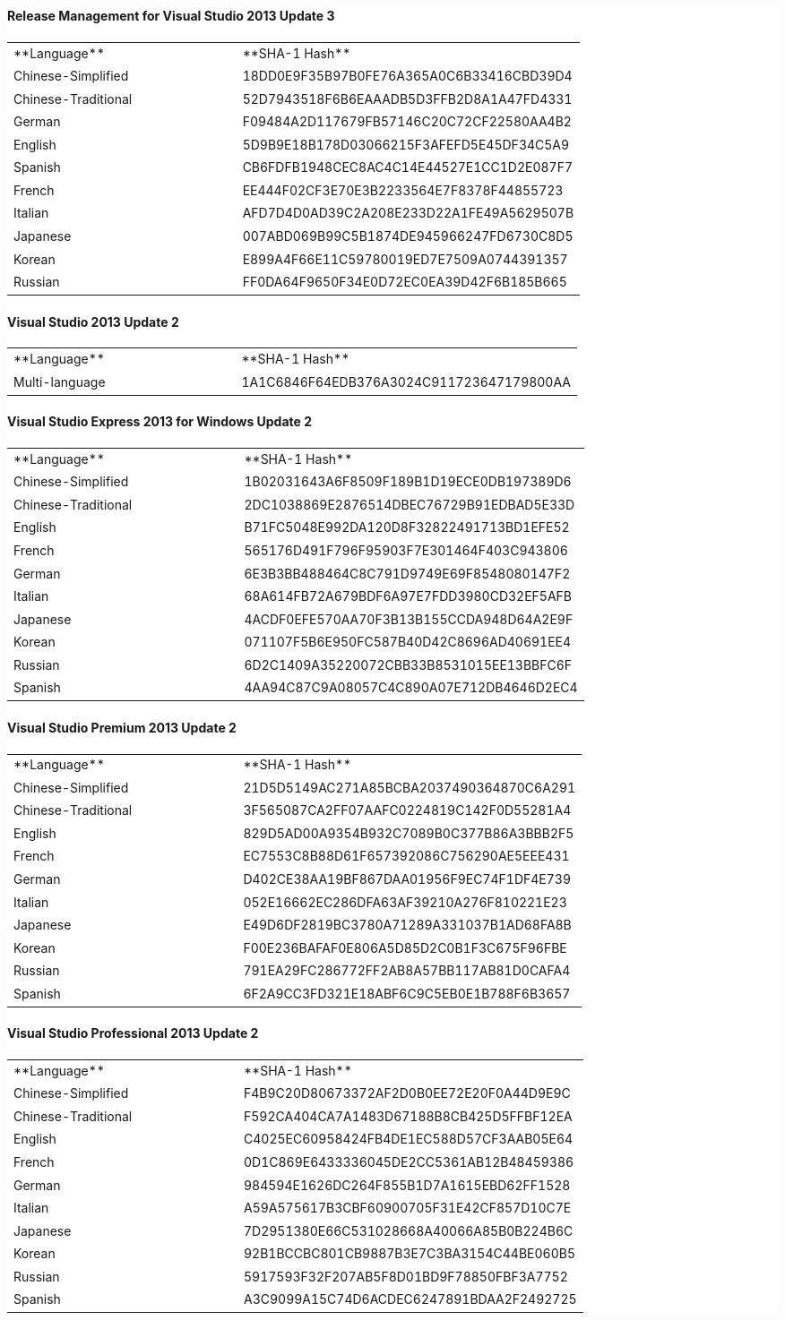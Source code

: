 #### <a id="rmU3"> </a> Release Management for Visual Studio 2013 Update 3
<table><tr> <td style="width:40%">**Language**</td> <td style="width:60%">**SHA-1 Hash**</td> </tr><tr> <td>Chinese-Simplified</td> <td>18DD0E9F35B97B0FE76A365A0C6B33416CBD39D4</td> </tr>
<tr> <td>Chinese-Traditional</td> <td>52D7943518F6B6EAAADB5D3FFB2D8A1A47FD4331</td> </tr>
<tr> <td>German</td> <td>F09484A2D117679FB57146C20C72CF22580AA4B2</td> </tr>
<tr> <td>English</td> <td>5D9B9E18B178D03066215F3AFEFD5E45DF34C5A9</td> </tr>
<tr> <td>Spanish</td> <td>CB6FDFB1948CEC8AC4C14E44527E1CC1D2E087F7</td> </tr>
<tr> <td>French</td> <td>EE444F02CF3E70E3B2233564E7F8378F44855723</td> </tr>
<tr> <td>Italian</td> <td>AFD7D4D0AD39C2A208E233D22A1FE49A5629507B</td> </tr>
<tr> <td>Japanese</td> <td>007ABD069B99C5B1874DE945966247FD6730C8D5</td> </tr>
<tr> <td>Korean</td> <td>E899A4F66E11C59780019ED7E7509A0744391357</td> </tr>
<tr> <td>Russian</td> <td>FF0DA64F9650F34E0D72EC0EA39D42F6B185B665</td> </tr></table>

#### <a id="vsU2"> </a> Visual Studio 2013 Update 2
<table><tr> <td style="width:40%">**Language**</td> <td style="width:60%">**SHA-1 Hash**</td> </tr><tr> <td>Multi-language</td> <td>1A1C6846F64EDB376A3024C911723647179800AA</td> </tr></table>

#### <a id="expwU2"> </a> Visual Studio Express 2013 for Windows Update 2
<table><tr> <td style="width:40%">**Language**</td> <td style="width:60%">**SHA-1 Hash**</td> </tr>
<tr> <td>Chinese-Simplified</td> <td>1B02031643A6F8509F189B1D19ECE0DB197389D6</td> </tr>
<tr> <td>Chinese-Traditional</td> <td>2DC1038869E2876514DBEC76729B91EDBAD5E33D</td> </tr>
<tr> <td>English</td> <td>B71FC5048E992DA120D8F32822491713BD1EFE52</td> </tr>
<tr> <td>French</td> <td>565176D491F796F95903F7E301464F403C943806</td> </tr>
<tr> <td>German</td> <td>6E3B3BB488464C8C791D9749E69F8548080147F2</td> </tr>
<tr> <td>Italian</td> <td>68A614FB72A679BDF6A97E7FDD3980CD32EF5AFB</td> </tr>
<tr> <td>Japanese</td> <td>4ACDF0EFE570AA70F3B13B155CCDA948D64A2E9F</td> </tr>
<tr> <td>Korean</td> <td>071107F5B6E950FC587B40D42C8696AD40691EE4</td> </tr>
<tr> <td>Russian</td> <td>6D2C1409A35220072CBB33B8531015EE13BBFC6F</td> </tr>
<tr> <td>Spanish</td> <td>4AA94C87C9A08057C4C890A07E712DB4646D2EC4</td> </tr></table>

#### <a id="preU2"> </a> Visual Studio Premium 2013 Update 2
<table><tr> <td style="width:40%">**Language**</td> <td style="width:60%">**SHA-1 Hash**</td> </tr>
<tr> <td>Chinese-Simplified</td> <td>21D5D5149AC271A85BCBA2037490364870C6A291</td> </tr>
<tr> <td>Chinese-Traditional</td> <td>3F565087CA2FF07AAFC0224819C142F0D55281A4</td> </tr>
<tr> <td>English</td> <td>829D5AD00A9354B932C7089B0C377B86A3BBB2F5</td> </tr>
<tr> <td>French</td> <td>EC7553C8B88D61F657392086C756290AE5EEE431</td> </tr>
<tr> <td>German</td> <td>D402CE38AA19BF867DAA01956F9EC74F1DF4E739</td> </tr>
<tr> <td>Italian</td> <td>052E16662EC286DFA63AF39210A276F810221E23</td> </tr>
<tr> <td>Japanese</td> <td>E49D6DF2819BC3780A71289A331037B1AD68FA8B</td> </tr>
<tr> <td>Korean</td> <td>F00E236BAFAF0E806A5D85D2C0B1F3C675F96FBE</td> </tr>
<tr> <td>Russian</td> <td>791EA29FC286772FF2AB8A57BB117AB81D0CAFA4</td> </tr>
<tr> <td>Spanish</td> <td>6F2A9CC3FD321E18ABF6C9C5EB0E1B788F6B3657</td> </tr></table>

#### <a id="proU2"> </a> Visual Studio Professional 2013 Update 2
<table><tr> <td style="width:40%">**Language**</td> <td style="width:60%">**SHA-1 Hash**</td> </tr>
<tr> <td>Chinese-Simplified</td> <td>F4B9C20D80673372AF2D0B0EE72E20F0A44D9E9C</td> </tr>
<tr> <td>Chinese-Traditional</td> <td>F592CA404CA7A1483D67188B8CB425D5FFBF12EA</td> </tr>
<tr> <td>English</td> <td>C4025EC60958424FB4DE1EC588D57CF3AAB05E64</td> </tr>
<tr> <td>French</td> <td>0D1C869E6433336045DE2CC5361AB12B48459386</td> </tr>
<tr> <td>German</td> <td>984594E1626DC264F855B1D7A1615EBD62FF1528</td> </tr>
<tr> <td>Italian</td> <td>A59A575617B3CBF60900705F31E42CF857D10C7E</td> </tr>
<tr> <td>Japanese</td> <td>7D2951380E66C531028668A40066A85B0B224B6C</td> </tr>
<tr> <td>Korean</td> <td>92B1BCCBC801CB9887B3E7C3BA3154C44BE060B5</td> </tr>
<tr> <td>Russian</td> <td>5917593F32F207AB5F8D01BD9F78850FBF3A7752</td> </tr>
<tr> <td>Spanish</td> <td>A3C9099A15C74D6ACDEC6247891BDAA2F2492725</td> </tr></table>
